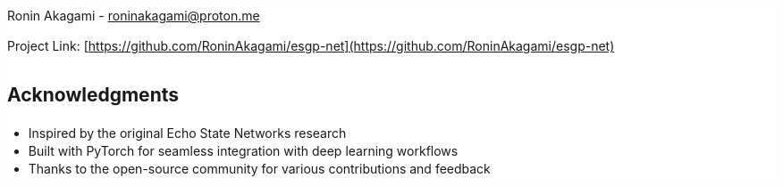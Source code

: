 Ronin Akagami - [roninakagami@proton.me](mailto:roninakagami@proton.me)

Project Link: [https://github.com/RoninAkagami/esgp-net](https://github.com/RoninAkagami/esgp-net)

## Acknowledgments

- Inspired by the original Echo State Networks research
- Built with PyTorch for seamless integration with deep learning workflows
- Thanks to the open-source community for various contributions and feedback